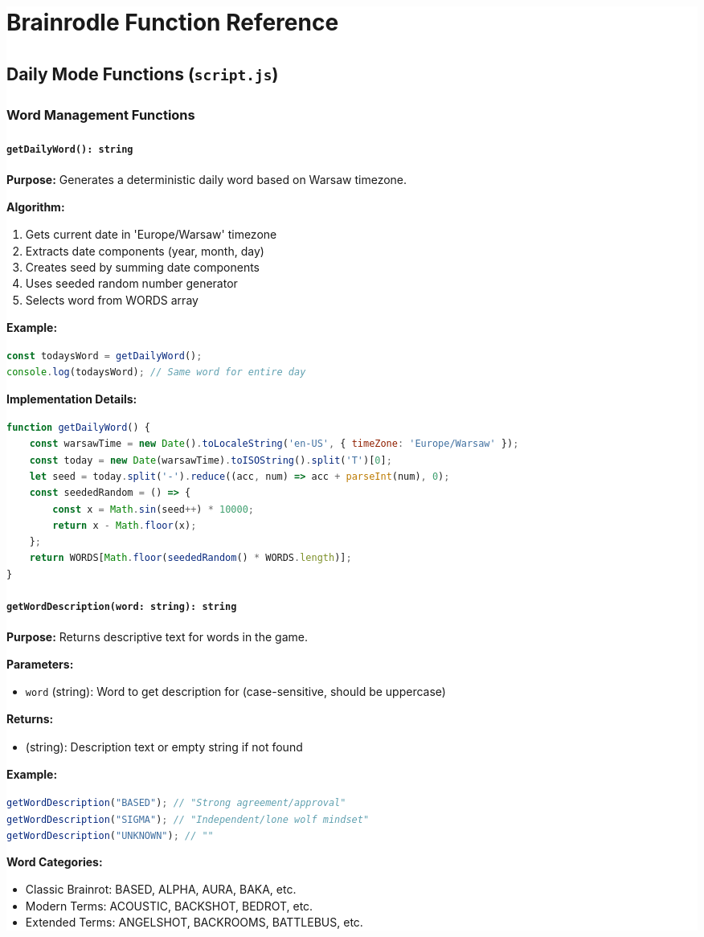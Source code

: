 # Brainrodle Function Reference

## Daily Mode Functions (`script.js`)

### Word Management Functions

#### `getDailyWord(): string`
**Purpose:** Generates a deterministic daily word based on Warsaw timezone.

**Algorithm:**
1. Gets current date in 'Europe/Warsaw' timezone
2. Extracts date components (year, month, day)
3. Creates seed by summing date components
4. Uses seeded random number generator
5. Selects word from WORDS array

**Example:**
```javascript
const todaysWord = getDailyWord();
console.log(todaysWord); // Same word for entire day
```

**Implementation Details:**
```javascript
function getDailyWord() {
    const warsawTime = new Date().toLocaleString('en-US', { timeZone: 'Europe/Warsaw' });
    const today = new Date(warsawTime).toISOString().split('T')[0];
    let seed = today.split('-').reduce((acc, num) => acc + parseInt(num), 0);
    const seededRandom = () => {
        const x = Math.sin(seed++) * 10000;
        return x - Math.floor(x);
    };
    return WORDS[Math.floor(seededRandom() * WORDS.length)];
}
```

#### `getWordDescription(word: string): string`
**Purpose:** Returns descriptive text for words in the game.

**Parameters:**
- `word` (string): Word to get description for (case-sensitive, should be uppercase)

**Returns:**
- (string): Description text or empty string if not found

**Example:**
```javascript
getWordDescription("BASED"); // "Strong agreement/approval"
getWordDescription("SIGMA"); // "Independent/lone wolf mindset"
getWordDescription("UNKNOWN"); // ""
```

**Word Categories:**
- Classic Brainrot: BASED, ALPHA, AURA, BAKA, etc.
- Modern Terms: ACOUSTIC, BACKSHOT, BEDROT, etc.
- Extended Terms: ANGELSHOT, BACKROOMS, BATTLEBUS, etc.
